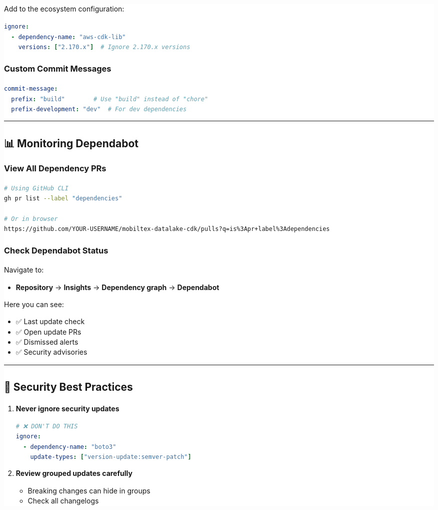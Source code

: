 Add to the ecosystem configuration:

```yaml
ignore:
  - dependency-name: "aws-cdk-lib"
    versions: ["2.170.x"]  # Ignore 2.170.x versions
```

### Custom Commit Messages

```yaml
commit-message:
  prefix: "build"        # Use "build" instead of "chore"
  prefix-development: "dev"  # For dev dependencies
```

---

## 📊 Monitoring Dependabot

### View All Dependency PRs

```bash
# Using GitHub CLI
gh pr list --label "dependencies"

# Or in browser
https://github.com/YOUR-USERNAME/mobiltex-datalake-cdk/pulls?q=is%3Apr+label%3Adependencies
```

### Check Dependabot Status

Navigate to:
- **Repository** → **Insights** → **Dependency graph** → **Dependabot**

Here you can see:
- ✅ Last update check
- ✅ Open update PRs
- ✅ Dismissed alerts
- ✅ Security advisories

---

## 🔐 Security Best Practices

1. **Never ignore security updates**
   ```yaml
   # ❌ DON'T DO THIS
   ignore:
     - dependency-name: "boto3"
       update-types: ["version-update:semver-patch"]
   ```

2. **Review grouped updates carefully**
   - Breaking changes can hide in groups
   - Check all changelogs
